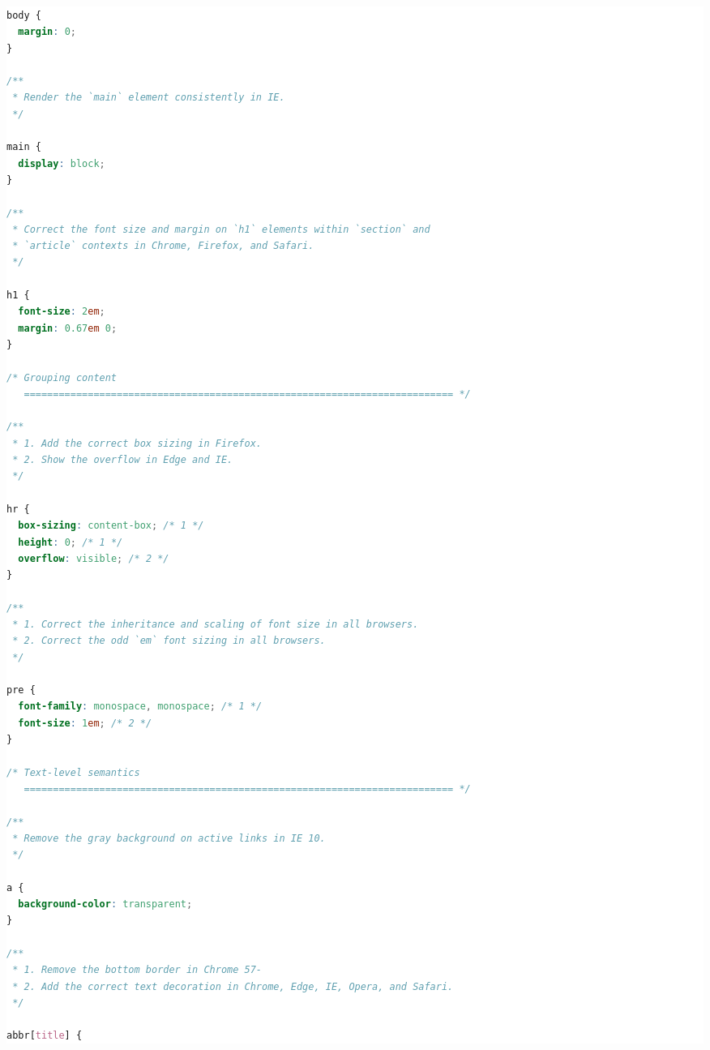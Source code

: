 ```css
body {
  margin: 0;
}

/**
 * Render the `main` element consistently in IE.
 */

main {
  display: block;
}

/**
 * Correct the font size and margin on `h1` elements within `section` and
 * `article` contexts in Chrome, Firefox, and Safari.
 */

h1 {
  font-size: 2em;
  margin: 0.67em 0;
}

/* Grouping content
   ========================================================================== */

/**
 * 1. Add the correct box sizing in Firefox.
 * 2. Show the overflow in Edge and IE.
 */

hr {
  box-sizing: content-box; /* 1 */
  height: 0; /* 1 */
  overflow: visible; /* 2 */
}

/**
 * 1. Correct the inheritance and scaling of font size in all browsers.
 * 2. Correct the odd `em` font sizing in all browsers.
 */

pre {
  font-family: monospace, monospace; /* 1 */
  font-size: 1em; /* 2 */
}

/* Text-level semantics
   ========================================================================== */

/**
 * Remove the gray background on active links in IE 10.
 */

a {
  background-color: transparent;
}

/**
 * 1. Remove the bottom border in Chrome 57-
 * 2. Add the correct text decoration in Chrome, Edge, IE, Opera, and Safari.
 */

abbr[title] {
```